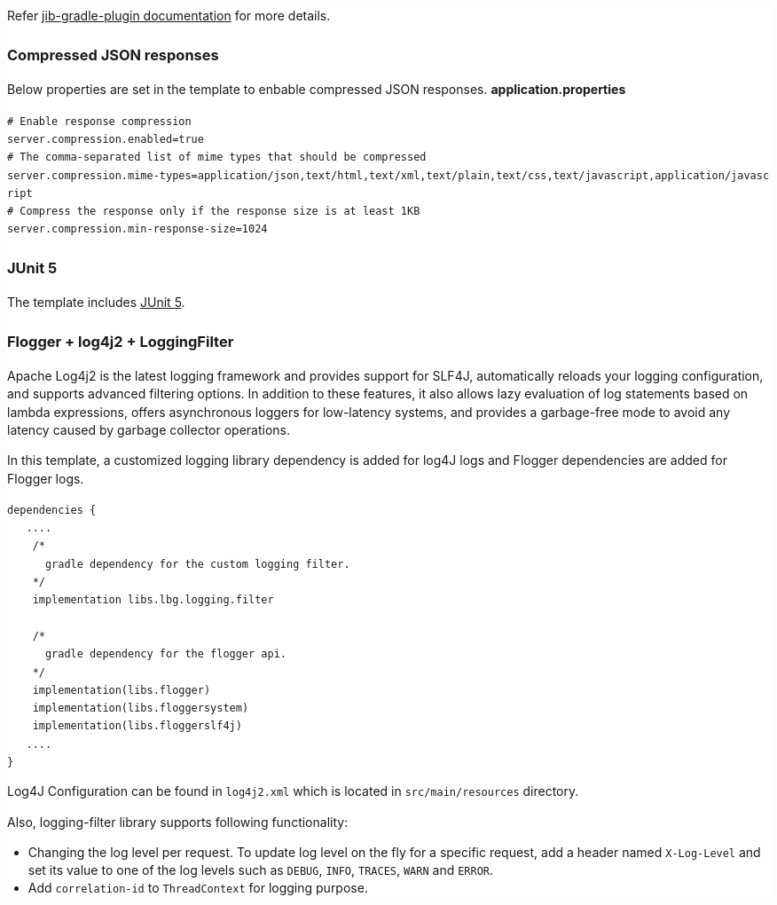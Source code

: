 Refer [jib-gradle-plugin documentation](https://github.com/GoogleContainerTools/jib/tree/master/jib-gradle-plugin) for more details.

### Compressed JSON responses
Below properties are set in the template to enbable compressed JSON responses.
**application.properties**
```
# Enable response compression
server.compression.enabled=true
# The comma-separated list of mime types that should be compressed
server.compression.mime-types=application/json,text/html,text/xml,text/plain,text/css,text/javascript,application/javascript
# Compress the response only if the response size is at least 1KB
server.compression.min-response-size=1024
```


### JUnit 5
The template includes [JUnit 5](https://junit.org/junit5/).

### Flogger + log4j2 + LoggingFilter ##

Apache Log4j2 is the latest logging framework and provides support for SLF4J, automatically reloads your logging configuration, and supports advanced filtering options.
In addition to these features, it also allows lazy evaluation of log statements based on lambda expressions, offers asynchronous loggers for low-latency systems, and provides
a garbage-free mode to avoid any latency caused by garbage collector operations.

In this template, a customized logging library dependency is added for log4J logs and Flogger dependencies are added for Flogger logs. 

```
dependencies {
   ....
    /*
      gradle dependency for the custom logging filter.
    */
    implementation libs.lbg.logging.filter

    /*
      gradle dependency for the flogger api.
    */
    implementation(libs.flogger)
    implementation(libs.floggersystem)
    implementation(libs.floggerslf4j)
   ....
}
```

Log4J Configuration can be found in ```log4j2.xml``` which is located in ```src/main/resources``` directory.

Also, logging-filter library supports following functionality:
* Changing the log level per request. To update log level on the fly for a specific request,
  add a header named ```X-Log-Level``` and set its value to one of the log levels such as ```DEBUG```, ```INFO```, ```TRACES```, ```WARN``` and ```ERROR```.
* Add ```correlation-id``` to ```ThreadContext``` for logging purpose.
